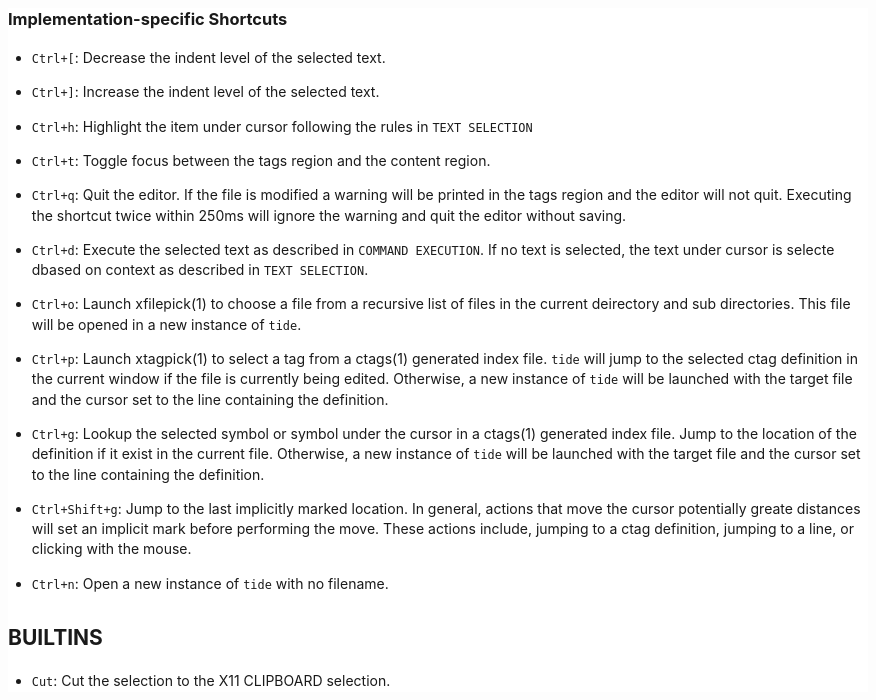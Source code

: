 ### Implementation-specific Shortcuts

* `Ctrl+[`:
    Decrease the indent level of the selected text.

* `Ctrl+]`:
    Increase the indent level of the selected text.

* `Ctrl+h`:
    Highlight the item under cursor following the rules in `TEXT SELECTION`

* `Ctrl+t`:
    Toggle focus between the tags region and the content region.

* `Ctrl+q`:
    Quit the editor. If the file is modified a warning will be printed in the
    tags region and the editor will not quit. Executing the  shortcut twice
    within 250ms will ignore the warning and quit the editor without saving.

* `Ctrl+d`:
    Execute the selected text as described in `COMMAND EXECUTION`. If no text
    is selected, the text under cursor is selecte dbased on context as described
    in `TEXT SELECTION`.

* `Ctrl+o`:
    Launch xfilepick(1) to choose a file from a recursive list of files in the
    current deirectory and sub directories. This file will be opened in a
    new instance of `tide`.

* `Ctrl+p`:
    Launch xtagpick(1) to select a tag from a ctags(1) generated index file.
    `tide` will jump to the selected ctag definition in the current window if
    the file is currently being edited. Otherwise, a new instance of `tide`
    will be launched with the target file and the cursor set to the line
    containing the definition.

* `Ctrl+g`:
    Lookup the selected symbol or symbol under the cursor in a ctags(1)
    generated index file. Jump to the location of the definition if it exist in
    the current file. Otherwise, a new instance of `tide` will be launched with
    the target file and the cursor set to the line containing the definition.

* `Ctrl+Shift+g`:
    Jump to the last implicitly marked location. In general, actions that move
    the cursor potentially greate distances will set an implicit mark before
    performing the move. These actions include, jumping to a ctag definition,
    jumping to a line, or clicking with the mouse.

* `Ctrl+n`:
    Open a new instance of `tide` with no filename.

## BUILTINS

* `Cut`:
    Cut the selection to the X11 CLIPBOARD selection.
